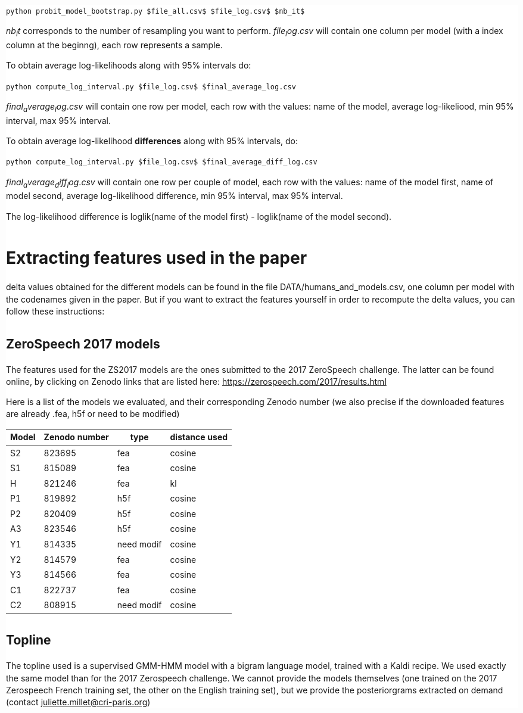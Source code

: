 `python probit_model_bootstrap.py $file_all.csv$ $file_log.csv$ $nb_it$`

$nb_it$ corresponds to the number of resampling you want to perform. $file_log.csv$ will contain one column per model (with a index column at the beginng), each row represents a sample.

To obtain average log-likelihoods along with 95% intervals do:

`python compute_log_interval.py $file_log.csv$ $final_average_log.csv`

$final_average_log.csv$ will contain one row per model, each row with the values: name of the model, average log-likeliood, min 95% interval, max 95% interval.

To obtain average log-likelihood **differences** along with 95% intervals, do:

`python compute_log_interval.py $file_log.csv$ $final_average_diff_log.csv`

$final_average_diff_log.csv$ will contain one row per couple of model, each row with the values: name of the model first, name of model second, average log-likelihood difference, min 95% interval, max 95% interval.

The log-likelihood difference is loglik(name of the model first) - loglik(name of the model second).


# Extracting features used in the paper
delta values obtained for the different models can be found in the file DATA/humans_and_models.csv, one column per model with the codenames given in the paper.
 But if you want to extract the features yourself in order to recompute the delta values, you can follow these instructions:

## ZeroSpeech 2017 models
The features used for the ZS2017 models are the ones submitted to the 2017 ZeroSpeech challenge. The latter can be found online, by clicking on Zenodo links that are listed here: https://zerospeech.com/2017/results.html

Here is a list of the models we evaluated, and their corresponding Zenodo number (we also precise if the downloaded features are already .fea, h5f or need to be modified)


Model | Zenodo number | type | distance used |
--- | --- | --- | --- |
S2 | 823695 | fea | cosine |
S1 | 815089 | fea | cosine |
H | 821246 | fea | kl |
P1 | 819892 | h5f | cosine |
P2 | 820409 | h5f | cosine |
A3 | 823546 | h5f | cosine |
Y1 | 814335 | need modif | cosine |
Y2 | 814579 | fea | cosine |
Y3 | 814566 | fea | cosine |
C1 | 822737 | fea | cosine |
C2 | 808915 | need modif | cosine |

## Topline
The topline used is a supervised GMM-HMM model with a bigram language model, trained with a Kaldi recipe. We used exactly the same model than for the 2017 Zerospeech challenge. 
We cannot provide the models themselves (one trained on the 2017 Zerospeech French training set, the other on the English training set), but we provide the posteriorgrams extracted on demand (contact juliette.millet@cri-paris.org)
